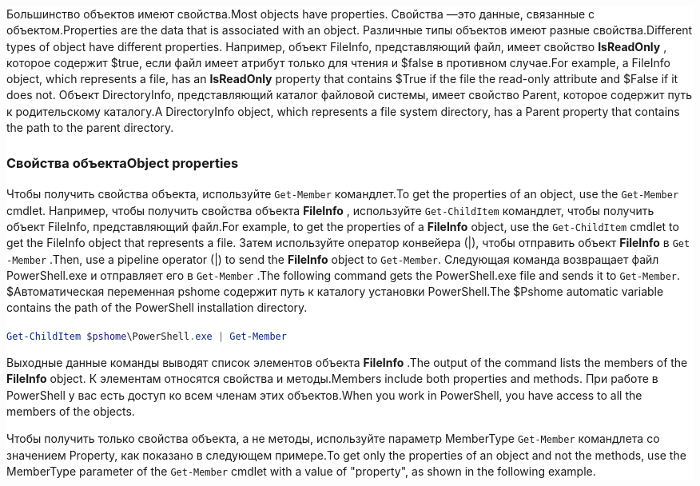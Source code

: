 <span data-ttu-id="5e57a-115">Большинство объектов имеют свойства.</span><span class="sxs-lookup"><span data-stu-id="5e57a-115">Most objects have properties.</span></span> <span data-ttu-id="5e57a-116">Свойства —это данные, связанные с объектом.</span><span class="sxs-lookup"><span data-stu-id="5e57a-116">Properties are the data that is associated with an object.</span></span> <span data-ttu-id="5e57a-117">Различные типы объектов имеют разные свойства.</span><span class="sxs-lookup"><span data-stu-id="5e57a-117">Different types of object have different properties.</span></span> <span data-ttu-id="5e57a-118">Например, объект FileInfo, представляющий файл, имеет свойство **IsReadOnly** , которое содержит $true, если файл имеет атрибут только для чтения и $false в противном случае.</span><span class="sxs-lookup"><span data-stu-id="5e57a-118">For example, a FileInfo object, which represents a file, has an **IsReadOnly** property that contains $True if the file the read-only attribute and $False if it does not.</span></span>
<span data-ttu-id="5e57a-119">Объект DirectoryInfo, представляющий каталог файловой системы, имеет свойство Parent, которое содержит путь к родительскому каталогу.</span><span class="sxs-lookup"><span data-stu-id="5e57a-119">A DirectoryInfo object, which represents a file system directory, has a Parent property that contains the path to the parent directory.</span></span>

### <a name="object-properties"></a><span data-ttu-id="5e57a-120">Свойства объекта</span><span class="sxs-lookup"><span data-stu-id="5e57a-120">Object properties</span></span>

<span data-ttu-id="5e57a-121">Чтобы получить свойства объекта, используйте `Get-Member` командлет.</span><span class="sxs-lookup"><span data-stu-id="5e57a-121">To get the properties of an object, use the `Get-Member` cmdlet.</span></span> <span data-ttu-id="5e57a-122">Например, чтобы получить свойства объекта **FileInfo** , используйте `Get-ChildItem` командлет, чтобы получить объект FileInfo, представляющий файл.</span><span class="sxs-lookup"><span data-stu-id="5e57a-122">For example, to get the properties of a **FileInfo** object, use the `Get-ChildItem` cmdlet to get the FileInfo object that represents a file.</span></span> <span data-ttu-id="5e57a-123">Затем используйте оператор конвейера (&#124;), чтобы отправить объект **FileInfo** в `Get-Member` .</span><span class="sxs-lookup"><span data-stu-id="5e57a-123">Then, use a pipeline operator (&#124;) to send the **FileInfo** object to `Get-Member`.</span></span> <span data-ttu-id="5e57a-124">Следующая команда возвращает файл PowerShell.exe и отправляет его в `Get-Member` .</span><span class="sxs-lookup"><span data-stu-id="5e57a-124">The following command gets the PowerShell.exe file and sends it to `Get-Member`.</span></span>
<span data-ttu-id="5e57a-125">\$Автоматическая переменная pshome содержит путь к каталогу установки PowerShell.</span><span class="sxs-lookup"><span data-stu-id="5e57a-125">The \$Pshome automatic variable contains the path of the PowerShell installation directory.</span></span>

```powershell
Get-ChildItem $pshome\PowerShell.exe | Get-Member
```

<span data-ttu-id="5e57a-126">Выходные данные команды выводят список элементов объекта **FileInfo** .</span><span class="sxs-lookup"><span data-stu-id="5e57a-126">The output of the command lists the members of the **FileInfo** object.</span></span>
<span data-ttu-id="5e57a-127">К элементам относятся свойства и методы.</span><span class="sxs-lookup"><span data-stu-id="5e57a-127">Members include both properties and methods.</span></span> <span data-ttu-id="5e57a-128">При работе в PowerShell у вас есть доступ ко всем членам этих объектов.</span><span class="sxs-lookup"><span data-stu-id="5e57a-128">When you work in PowerShell, you have access to all the members of the objects.</span></span>

<span data-ttu-id="5e57a-129">Чтобы получить только свойства объекта, а не методы, используйте параметр MemberType `Get-Member` командлета со значением Property, как показано в следующем примере.</span><span class="sxs-lookup"><span data-stu-id="5e57a-129">To get only the properties of an object and not the methods, use the MemberType parameter of the `Get-Member` cmdlet with a value of "property", as shown in the following example.</span></span>
